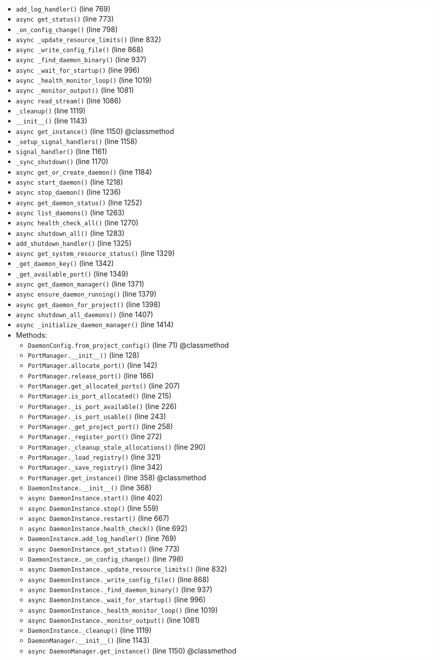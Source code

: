   - `add_log_handler()` (line 769)
  - `async get_status()` (line 773)
  - `_on_config_change()` (line 798)
  - `async _update_resource_limits()` (line 832)
  - `async _write_config_file()` (line 868)
  - `async _find_daemon_binary()` (line 937)
  - `async _wait_for_startup()` (line 996)
  - `async _health_monitor_loop()` (line 1019)
  - `async _monitor_output()` (line 1081)
  - `async read_stream()` (line 1086)
  - `_cleanup()` (line 1119)
  - `__init__()` (line 1143)
  - `async get_instance()` (line 1150) @classmethod
  - `_setup_signal_handlers()` (line 1158)
  - `signal_handler()` (line 1161)
  - `_sync_shutdown()` (line 1170)
  - `async get_or_create_daemon()` (line 1184)
  - `async start_daemon()` (line 1218)
  - `async stop_daemon()` (line 1236)
  - `async get_daemon_status()` (line 1252)
  - `async list_daemons()` (line 1263)
  - `async health_check_all()` (line 1270)
  - `async shutdown_all()` (line 1283)
  - `add_shutdown_handler()` (line 1325)
  - `async get_system_resource_status()` (line 1329)
  - `_get_daemon_key()` (line 1342)
  - `_get_available_port()` (line 1349)
  - `async get_daemon_manager()` (line 1371)
  - `async ensure_daemon_running()` (line 1379)
  - `async get_daemon_for_project()` (line 1398)
  - `async shutdown_all_daemons()` (line 1407)
  - `async _initialize_daemon_manager()` (line 1414)
- Methods:
  - `DaemonConfig.from_project_config()` (line 71) @classmethod
  - `PortManager.__init__()` (line 128)
  - `PortManager.allocate_port()` (line 142)
  - `PortManager.release_port()` (line 186)
  - `PortManager.get_allocated_ports()` (line 207)
  - `PortManager.is_port_allocated()` (line 215)
  - `PortManager._is_port_available()` (line 226)
  - `PortManager._is_port_usable()` (line 243)
  - `PortManager._get_project_port()` (line 258)
  - `PortManager._register_port()` (line 272)
  - `PortManager._cleanup_stale_allocations()` (line 290)
  - `PortManager._load_registry()` (line 321)
  - `PortManager._save_registry()` (line 342)
  - `PortManager.get_instance()` (line 358) @classmethod
  - `DaemonInstance.__init__()` (line 368)
  - `async DaemonInstance.start()` (line 402)
  - `async DaemonInstance.stop()` (line 559)
  - `async DaemonInstance.restart()` (line 667)
  - `async DaemonInstance.health_check()` (line 692)
  - `DaemonInstance.add_log_handler()` (line 769)
  - `async DaemonInstance.get_status()` (line 773)
  - `DaemonInstance._on_config_change()` (line 798)
  - `async DaemonInstance._update_resource_limits()` (line 832)
  - `async DaemonInstance._write_config_file()` (line 868)
  - `async DaemonInstance._find_daemon_binary()` (line 937)
  - `async DaemonInstance._wait_for_startup()` (line 996)
  - `async DaemonInstance._health_monitor_loop()` (line 1019)
  - `async DaemonInstance._monitor_output()` (line 1081)
  - `DaemonInstance._cleanup()` (line 1119)
  - `DaemonManager.__init__()` (line 1143)
  - `async DaemonManager.get_instance()` (line 1150) @classmethod